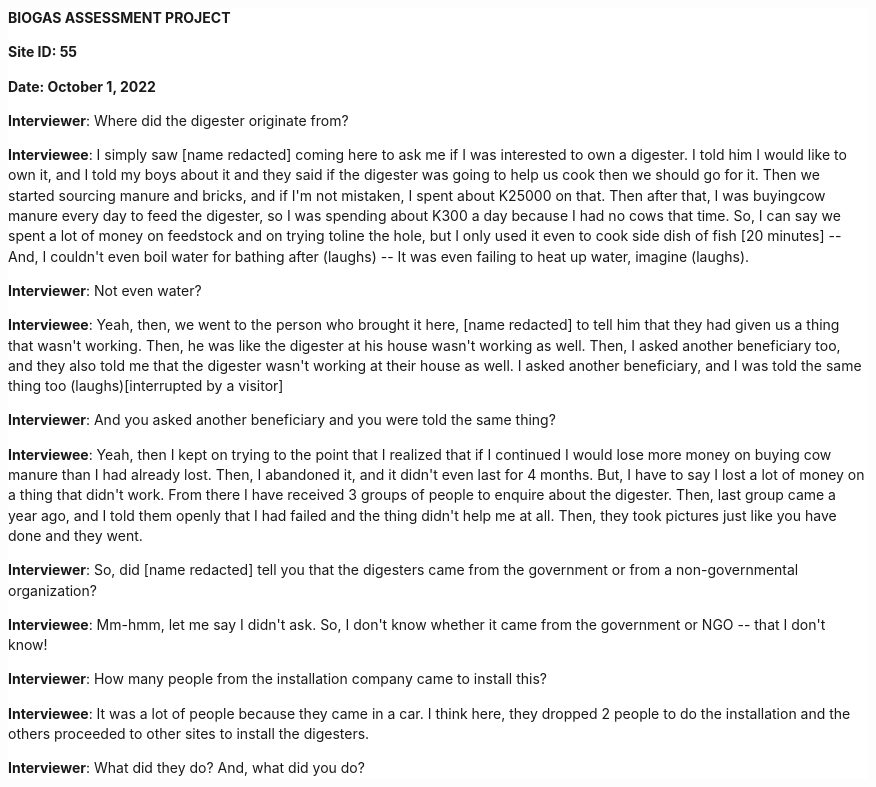 **BIOGAS ASSESSMENT PROJECT**

**Site ID: 55**

**Date: October 1, 2022**

**Interviewer**: Where did the digester originate from?

**Interviewee**: I simply saw \[name redacted\] coming here to ask me if
I was interested to own a digester. I told him I would like to own it,
and I told my boys about it and they said if the digester was going to
help us cook then we should go for it. Then we started sourcing manure
and bricks, and if I'm not mistaken, I spent about K25000 on that. Then
after that, I was buyingcow manure every day to feed the digester, so I
was spending about K300 a day because I had no cows that time. So, I can
say we spent a lot of money on feedstock and on trying toline the hole,
but I only used it even to cook side dish of fish \[20 minutes\] -- And,
I couldn't even boil water for bathing after (laughs) -- It was even
failing to heat up water, imagine (laughs).

**Interviewer**: Not even water?

**Interviewee**: Yeah, then, we went to the person who brought it here,
\[name redacted\] to tell him that they had given us a thing that wasn't
working. Then, he was like the digester at his house wasn't working as
well. Then, I asked another beneficiary too, and they also told me that
the digester wasn't working at their house as well. I asked another
beneficiary, and I was told the same thing too (laughs)\[interrupted by
a visitor\]

**Interviewer**: And you asked another beneficiary and you were told the
same thing?

**Interviewee**: Yeah, then I kept on trying to the point that I
realized that if I continued I would lose more money on buying cow
manure than I had already lost. Then, I abandoned it, and it didn't even
last for 4 months. But, I have to say I lost a lot of money on a thing
that didn't work. From there I have received 3 groups of people to
enquire about the digester. Then, last group came a year ago, and I told
them openly that I had failed and the thing didn't help me at all. Then,
they took pictures just like you have done and they went.

**Interviewer**: So, did \[name redacted\] tell you that the digesters
came from the government or from a non-governmental organization?

**Interviewee**: Mm-hmm, let me say I didn't ask. So, I don\'t know
whether it came from the government or NGO -- that I don't know!

**Interviewer**: How many people from the installation company came to
install this?

**Interviewee**: It was a lot of people because they came in a car. I
think here, they dropped 2 people to do the installation and the others
proceeded to other sites to install the digesters.

**Interviewer**: What did they do? And, what did you do?
